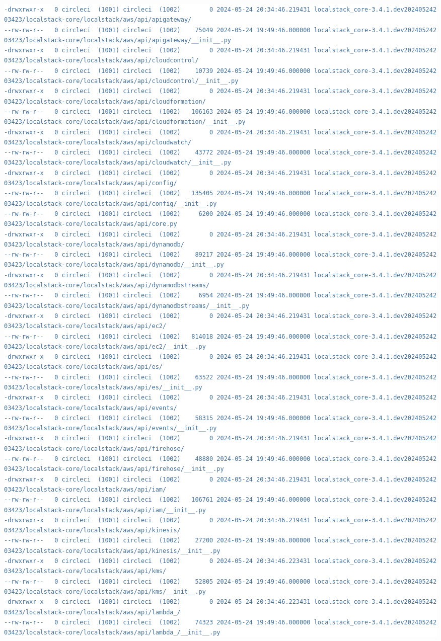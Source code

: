 ```diff
-drwxrwxr-x   0 circleci  (1001) circleci  (1002)        0 2024-05-24 20:34:46.219431 localstack_core-3.4.1.dev20240524203423/localstack-core/localstack/aws/api/apigateway/
--rw-rw-r--   0 circleci  (1001) circleci  (1002)    75049 2024-05-24 19:49:46.000000 localstack_core-3.4.1.dev20240524203423/localstack-core/localstack/aws/api/apigateway/__init__.py
-drwxrwxr-x   0 circleci  (1001) circleci  (1002)        0 2024-05-24 20:34:46.219431 localstack_core-3.4.1.dev20240524203423/localstack-core/localstack/aws/api/cloudcontrol/
--rw-rw-r--   0 circleci  (1001) circleci  (1002)    10739 2024-05-24 19:49:46.000000 localstack_core-3.4.1.dev20240524203423/localstack-core/localstack/aws/api/cloudcontrol/__init__.py
-drwxrwxr-x   0 circleci  (1001) circleci  (1002)        0 2024-05-24 20:34:46.219431 localstack_core-3.4.1.dev20240524203423/localstack-core/localstack/aws/api/cloudformation/
--rw-rw-r--   0 circleci  (1001) circleci  (1002)   106163 2024-05-24 19:49:46.000000 localstack_core-3.4.1.dev20240524203423/localstack-core/localstack/aws/api/cloudformation/__init__.py
-drwxrwxr-x   0 circleci  (1001) circleci  (1002)        0 2024-05-24 20:34:46.219431 localstack_core-3.4.1.dev20240524203423/localstack-core/localstack/aws/api/cloudwatch/
--rw-rw-r--   0 circleci  (1001) circleci  (1002)    43772 2024-05-24 19:49:46.000000 localstack_core-3.4.1.dev20240524203423/localstack-core/localstack/aws/api/cloudwatch/__init__.py
-drwxrwxr-x   0 circleci  (1001) circleci  (1002)        0 2024-05-24 20:34:46.219431 localstack_core-3.4.1.dev20240524203423/localstack-core/localstack/aws/api/config/
--rw-rw-r--   0 circleci  (1001) circleci  (1002)   135405 2024-05-24 19:49:46.000000 localstack_core-3.4.1.dev20240524203423/localstack-core/localstack/aws/api/config/__init__.py
--rw-rw-r--   0 circleci  (1001) circleci  (1002)     6200 2024-05-24 19:49:46.000000 localstack_core-3.4.1.dev20240524203423/localstack-core/localstack/aws/api/core.py
-drwxrwxr-x   0 circleci  (1001) circleci  (1002)        0 2024-05-24 20:34:46.219431 localstack_core-3.4.1.dev20240524203423/localstack-core/localstack/aws/api/dynamodb/
--rw-rw-r--   0 circleci  (1001) circleci  (1002)    89217 2024-05-24 19:49:46.000000 localstack_core-3.4.1.dev20240524203423/localstack-core/localstack/aws/api/dynamodb/__init__.py
-drwxrwxr-x   0 circleci  (1001) circleci  (1002)        0 2024-05-24 20:34:46.219431 localstack_core-3.4.1.dev20240524203423/localstack-core/localstack/aws/api/dynamodbstreams/
--rw-rw-r--   0 circleci  (1001) circleci  (1002)     6954 2024-05-24 19:49:46.000000 localstack_core-3.4.1.dev20240524203423/localstack-core/localstack/aws/api/dynamodbstreams/__init__.py
-drwxrwxr-x   0 circleci  (1001) circleci  (1002)        0 2024-05-24 20:34:46.219431 localstack_core-3.4.1.dev20240524203423/localstack-core/localstack/aws/api/ec2/
--rw-rw-r--   0 circleci  (1001) circleci  (1002)   814018 2024-05-24 19:49:46.000000 localstack_core-3.4.1.dev20240524203423/localstack-core/localstack/aws/api/ec2/__init__.py
-drwxrwxr-x   0 circleci  (1001) circleci  (1002)        0 2024-05-24 20:34:46.219431 localstack_core-3.4.1.dev20240524203423/localstack-core/localstack/aws/api/es/
--rw-rw-r--   0 circleci  (1001) circleci  (1002)    63522 2024-05-24 19:49:46.000000 localstack_core-3.4.1.dev20240524203423/localstack-core/localstack/aws/api/es/__init__.py
-drwxrwxr-x   0 circleci  (1001) circleci  (1002)        0 2024-05-24 20:34:46.219431 localstack_core-3.4.1.dev20240524203423/localstack-core/localstack/aws/api/events/
--rw-rw-r--   0 circleci  (1001) circleci  (1002)    58315 2024-05-24 19:49:46.000000 localstack_core-3.4.1.dev20240524203423/localstack-core/localstack/aws/api/events/__init__.py
-drwxrwxr-x   0 circleci  (1001) circleci  (1002)        0 2024-05-24 20:34:46.219431 localstack_core-3.4.1.dev20240524203423/localstack-core/localstack/aws/api/firehose/
--rw-rw-r--   0 circleci  (1001) circleci  (1002)    48880 2024-05-24 19:49:46.000000 localstack_core-3.4.1.dev20240524203423/localstack-core/localstack/aws/api/firehose/__init__.py
-drwxrwxr-x   0 circleci  (1001) circleci  (1002)        0 2024-05-24 20:34:46.219431 localstack_core-3.4.1.dev20240524203423/localstack-core/localstack/aws/api/iam/
--rw-rw-r--   0 circleci  (1001) circleci  (1002)   106761 2024-05-24 19:49:46.000000 localstack_core-3.4.1.dev20240524203423/localstack-core/localstack/aws/api/iam/__init__.py
-drwxrwxr-x   0 circleci  (1001) circleci  (1002)        0 2024-05-24 20:34:46.219431 localstack_core-3.4.1.dev20240524203423/localstack-core/localstack/aws/api/kinesis/
--rw-rw-r--   0 circleci  (1001) circleci  (1002)    27200 2024-05-24 19:49:46.000000 localstack_core-3.4.1.dev20240524203423/localstack-core/localstack/aws/api/kinesis/__init__.py
-drwxrwxr-x   0 circleci  (1001) circleci  (1002)        0 2024-05-24 20:34:46.223431 localstack_core-3.4.1.dev20240524203423/localstack-core/localstack/aws/api/kms/
--rw-rw-r--   0 circleci  (1001) circleci  (1002)    52805 2024-05-24 19:49:46.000000 localstack_core-3.4.1.dev20240524203423/localstack-core/localstack/aws/api/kms/__init__.py
-drwxrwxr-x   0 circleci  (1001) circleci  (1002)        0 2024-05-24 20:34:46.223431 localstack_core-3.4.1.dev20240524203423/localstack-core/localstack/aws/api/lambda_/
--rw-rw-r--   0 circleci  (1001) circleci  (1002)    74323 2024-05-24 19:49:46.000000 localstack_core-3.4.1.dev20240524203423/localstack-core/localstack/aws/api/lambda_/__init__.py
```